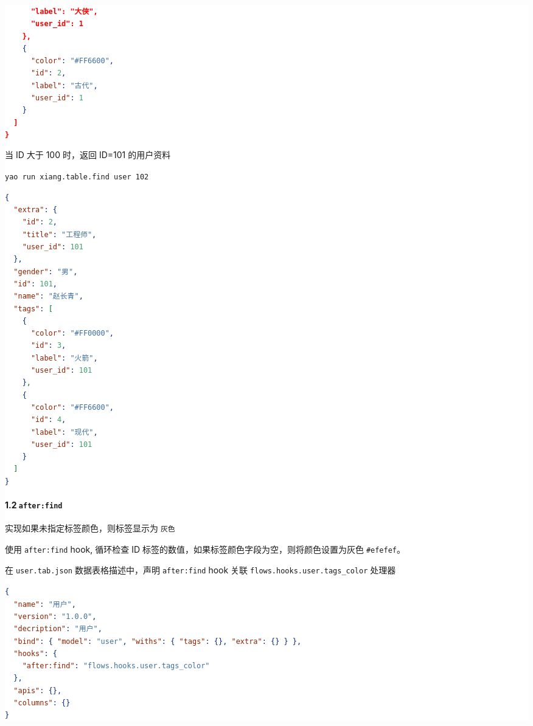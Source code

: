 ```json
      "label": "大侠",
      "user_id": 1
    },
    {
      "color": "#FF6600",
      "id": 2,
      "label": "古代",
      "user_id": 1
    }
  ]
}
```

当 ID 大于 100 时，返回 ID=101 的用户资料

`yao run xiang.table.find user 102`

```json
{
  "extra": {
    "id": 2,
    "title": "工程师",
    "user_id": 101
  },
  "gender": "男",
  "id": 101,
  "name": "赵长青",
  "tags": [
    {
      "color": "#FF0000",
      "id": 3,
      "label": "火箭",
      "user_id": 101
    },
    {
      "color": "#FF6600",
      "id": 4,
      "label": "现代",
      "user_id": 101
    }
  ]
}
```

#### 1.2 `after:find`

实现如果未指定标签颜色，则标签显示为 `灰色`

使用 `after:find` hook, 循环检查 ID 标签的数值，如果标签颜色字段为空，则将颜色设置为灰色 `#efefef`。

在 `user.tab.json` 数据表格描述中，声明 `after:find` hook 关联 `flows.hooks.user.tags_color` 处理器

```json
{
  "name": "用户",
  "version": "1.0.0",
  "decription": "用户",
  "bind": { "model": "user", "withs": { "tags": {}, "extra": {} } },
  "hooks": {
    "after:find": "flows.hooks.user.tags_color"
  },
  "apis": {},
  "columns": {}
}
```
